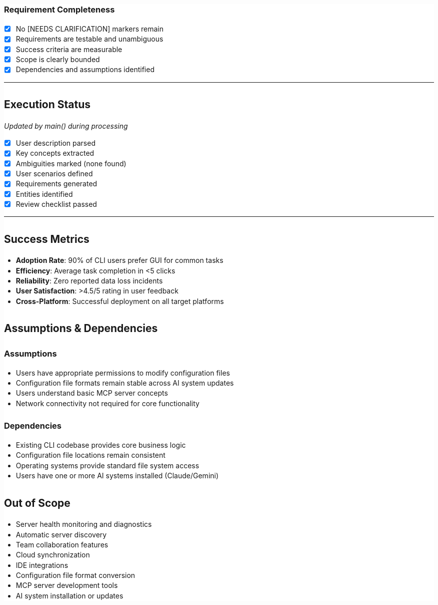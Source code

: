 ### Requirement Completeness
- [x] No [NEEDS CLARIFICATION] markers remain
- [x] Requirements are testable and unambiguous  
- [x] Success criteria are measurable
- [x] Scope is clearly bounded
- [x] Dependencies and assumptions identified

---

## Execution Status
*Updated by main() during processing*

- [x] User description parsed
- [x] Key concepts extracted
- [x] Ambiguities marked (none found)
- [x] User scenarios defined
- [x] Requirements generated
- [x] Entities identified
- [x] Review checklist passed

---

## Success Metrics

- **Adoption Rate**: 90% of CLI users prefer GUI for common tasks
- **Efficiency**: Average task completion in <5 clicks
- **Reliability**: Zero reported data loss incidents
- **User Satisfaction**: >4.5/5 rating in user feedback
- **Cross-Platform**: Successful deployment on all target platforms

## Assumptions & Dependencies

### Assumptions
- Users have appropriate permissions to modify configuration files
- Configuration file formats remain stable across AI system updates
- Users understand basic MCP server concepts
- Network connectivity not required for core functionality

### Dependencies
- Existing CLI codebase provides core business logic
- Configuration file locations remain consistent
- Operating systems provide standard file system access
- Users have one or more AI systems installed (Claude/Gemini)

## Out of Scope

- Server health monitoring and diagnostics
- Automatic server discovery
- Team collaboration features
- Cloud synchronization
- IDE integrations
- Configuration file format conversion
- MCP server development tools
- AI system installation or updates